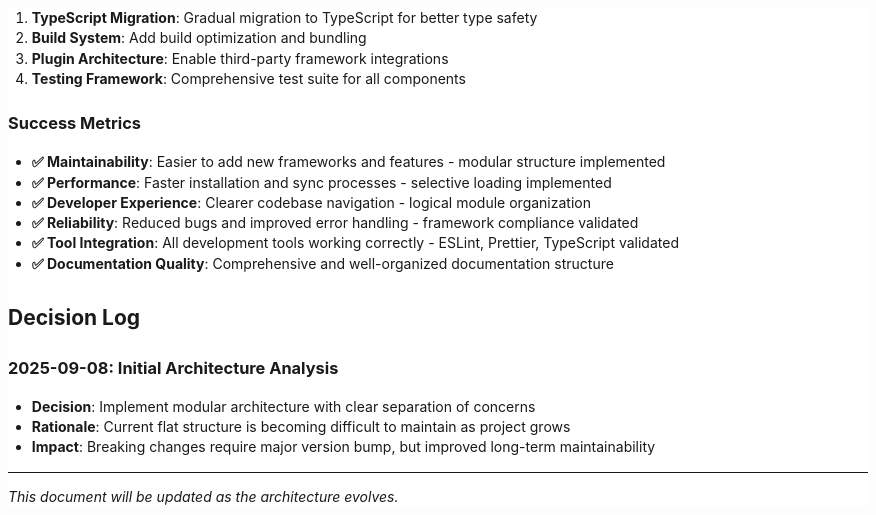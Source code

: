 1. **TypeScript Migration**: Gradual migration to TypeScript for better type safety
2. **Build System**: Add build optimization and bundling
3. **Plugin Architecture**: Enable third-party framework integrations
4. **Testing Framework**: Comprehensive test suite for all components

### Success Metrics

- **✅ Maintainability**: Easier to add new frameworks and features - modular structure implemented
- **✅ Performance**: Faster installation and sync processes - selective loading implemented
- **✅ Developer Experience**: Clearer codebase navigation - logical module organization
- **✅ Reliability**: Reduced bugs and improved error handling - framework compliance validated
- **✅ Tool Integration**: All development tools working correctly - ESLint, Prettier, TypeScript validated
- **✅ Documentation Quality**: Comprehensive and well-organized documentation structure

## Decision Log

### 2025-09-08: Initial Architecture Analysis

- **Decision**: Implement modular architecture with clear separation of concerns
- **Rationale**: Current flat structure is becoming difficult to maintain as project grows
- **Impact**: Breaking changes require major version bump, but improved long-term maintainability

---

_This document will be updated as the architecture evolves._
